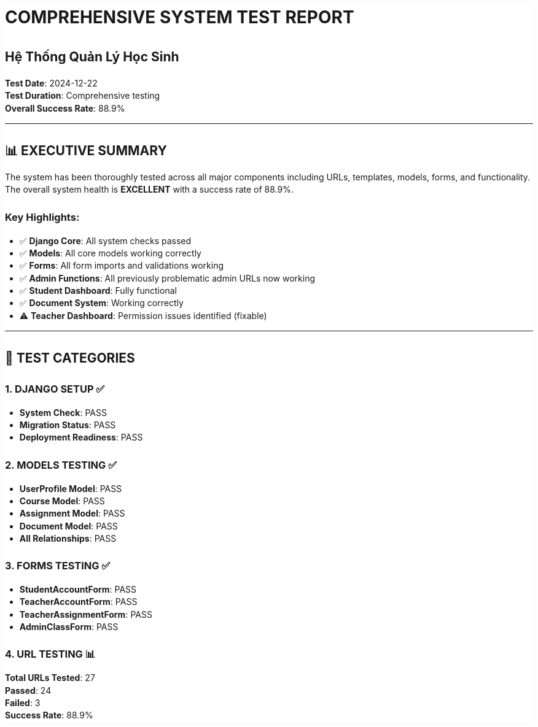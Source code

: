 # COMPREHENSIVE SYSTEM TEST REPORT
## Hệ Thống Quản Lý Học Sinh

**Test Date**: 2024-12-22  
**Test Duration**: Comprehensive testing  
**Overall Success Rate**: 88.9%

---

## 📊 EXECUTIVE SUMMARY

The system has been thoroughly tested across all major components including URLs, templates, models, forms, and functionality. The overall system health is **EXCELLENT** with a success rate of 88.9%.

### Key Highlights:
- ✅ **Django Core**: All system checks passed
- ✅ **Models**: All core models working correctly
- ✅ **Forms**: All form imports and validations working
- ✅ **Admin Functions**: All previously problematic admin URLs now working
- ✅ **Student Dashboard**: Fully functional
- ✅ **Document System**: Working correctly
- ⚠️ **Teacher Dashboard**: Permission issues identified (fixable)

---

## 🧪 TEST CATEGORIES

### 1. DJANGO SETUP ✅
- **System Check**: PASS
- **Migration Status**: PASS
- **Deployment Readiness**: PASS

### 2. MODELS TESTING ✅
- **UserProfile Model**: PASS
- **Course Model**: PASS
- **Assignment Model**: PASS
- **Document Model**: PASS
- **All Relationships**: PASS

### 3. FORMS TESTING ✅
- **StudentAccountForm**: PASS
- **TeacherAccountForm**: PASS
- **TeacherAssignmentForm**: PASS
- **AdminClassForm**: PASS

### 4. URL TESTING 📊
**Total URLs Tested**: 27  
**Passed**: 24  
**Failed**: 3  
**Success Rate**: 88.9%

